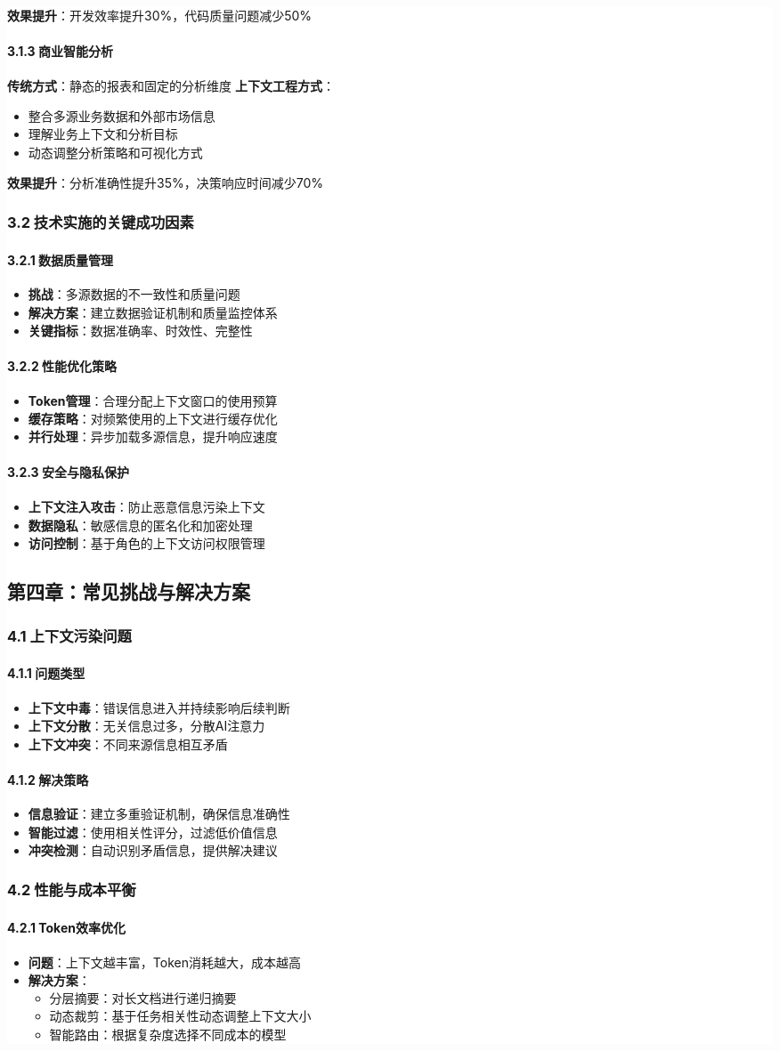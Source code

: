 **效果提升**：开发效率提升30%，代码质量问题减少50%

#### 3.1.3 商业智能分析
**传统方式**：静态的报表和固定的分析维度
**上下文工程方式**：
- 整合多源业务数据和外部市场信息
- 理解业务上下文和分析目标
- 动态调整分析策略和可视化方式

**效果提升**：分析准确性提升35%，决策响应时间减少70%

### 3.2 技术实施的关键成功因素

#### 3.2.1 数据质量管理
- **挑战**：多源数据的不一致性和质量问题
- **解决方案**：建立数据验证机制和质量监控体系
- **关键指标**：数据准确率、时效性、完整性

#### 3.2.2 性能优化策略
- **Token管理**：合理分配上下文窗口的使用预算
- **缓存策略**：对频繁使用的上下文进行缓存优化
- **并行处理**：异步加载多源信息，提升响应速度

#### 3.2.3 安全与隐私保护
- **上下文注入攻击**：防止恶意信息污染上下文
- **数据隐私**：敏感信息的匿名化和加密处理
- **访问控制**：基于角色的上下文访问权限管理

## 第四章：常见挑战与解决方案

### 4.1 上下文污染问题

#### 4.1.1 问题类型
- **上下文中毒**：错误信息进入并持续影响后续判断
- **上下文分散**：无关信息过多，分散AI注意力
- **上下文冲突**：不同来源信息相互矛盾

#### 4.1.2 解决策略
- **信息验证**：建立多重验证机制，确保信息准确性
- **智能过滤**：使用相关性评分，过滤低价值信息
- **冲突检测**：自动识别矛盾信息，提供解决建议

### 4.2 性能与成本平衡

#### 4.2.1 Token效率优化
- **问题**：上下文越丰富，Token消耗越大，成本越高
- **解决方案**：
  - 分层摘要：对长文档进行递归摘要
  - 动态裁剪：基于任务相关性动态调整上下文大小
  - 智能路由：根据复杂度选择不同成本的模型

